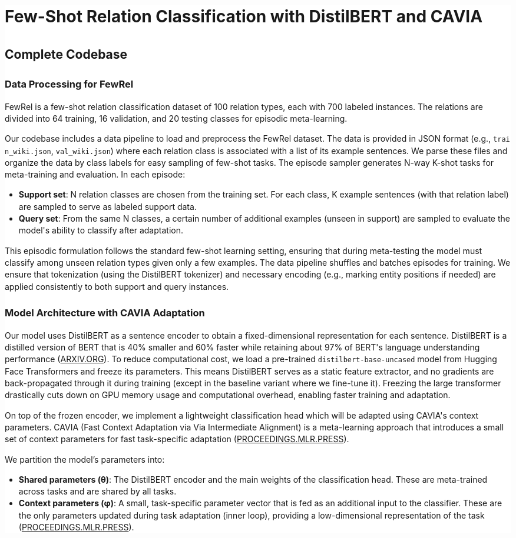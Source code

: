 
# Few-Shot Relation Classification with DistilBERT and CAVIA

## Complete Codebase

### Data Processing for FewRel

FewRel is a few-shot relation classification dataset of 100 relation types, each with 700 labeled instances. The relations are divided into 64 training, 16 validation, and 20 testing classes for episodic meta-learning. 

Our codebase includes a data pipeline to load and preprocess the FewRel dataset. The data is provided in JSON format (e.g., `train_wiki.json`, `val_wiki.json`) where each relation class is associated with a list of its example sentences. We parse these files and organize the data by class labels for easy sampling of few-shot tasks. The episode sampler generates N-way K-shot tasks for meta-training and evaluation. In each episode:

- **Support set**: N relation classes are chosen from the training set. For each class, K example sentences (with that relation label) are sampled to serve as labeled support data.
- **Query set**: From the same N classes, a certain number of additional examples (unseen in support) are sampled to evaluate the model's ability to classify after adaptation.

This episodic formulation follows the standard few-shot learning setting, ensuring that during meta-testing the model must classify among unseen relation types given only a few examples. The data pipeline shuffles and batches episodes for training. We ensure that tokenization (using the DistilBERT tokenizer) and necessary encoding (e.g., marking entity positions if needed) are applied consistently to both support and query instances.

### Model Architecture with CAVIA Adaptation

Our model uses DistilBERT as a sentence encoder to obtain a fixed-dimensional representation for each sentence. DistilBERT is a distilled version of BERT that is 40% smaller and 60% faster while retaining about 97% of BERT's language understanding performance ([ARXIV.ORG](https://arxiv.org/)). To reduce computational cost, we load a pre-trained `distilbert-base-uncased` model from Hugging Face Transformers and freeze its parameters. This means DistilBERT serves as a static feature extractor, and no gradients are back-propagated through it during training (except in the baseline variant where we fine-tune it). Freezing the large transformer drastically cuts down on GPU memory usage and computational overhead, enabling faster training and adaptation.

On top of the frozen encoder, we implement a lightweight classification head which will be adapted using CAVIA's context parameters. CAVIA (Fast Context Adaptation via Via Intermediate Alignment) is a meta-learning approach that introduces a small set of context parameters for fast task-specific adaptation ([PROCEEDINGS.MLR.PRESS](https://proceedings.mlr.press/)).

We partition the model’s parameters into:

- **Shared parameters ($\mathbf{θ}$)**: The DistilBERT encoder and the main weights of the classification head. These are meta-trained across tasks and are shared by all tasks.
- **Context parameters ($\mathbf{φ}$)**: A small, task-specific parameter vector that is fed as an additional input to the classifier. These are the only parameters updated during task adaptation (inner loop), providing a low-dimensional representation of the task ([PROCEEDINGS.MLR.PRESS](https://proceedings.mlr.press/)).
